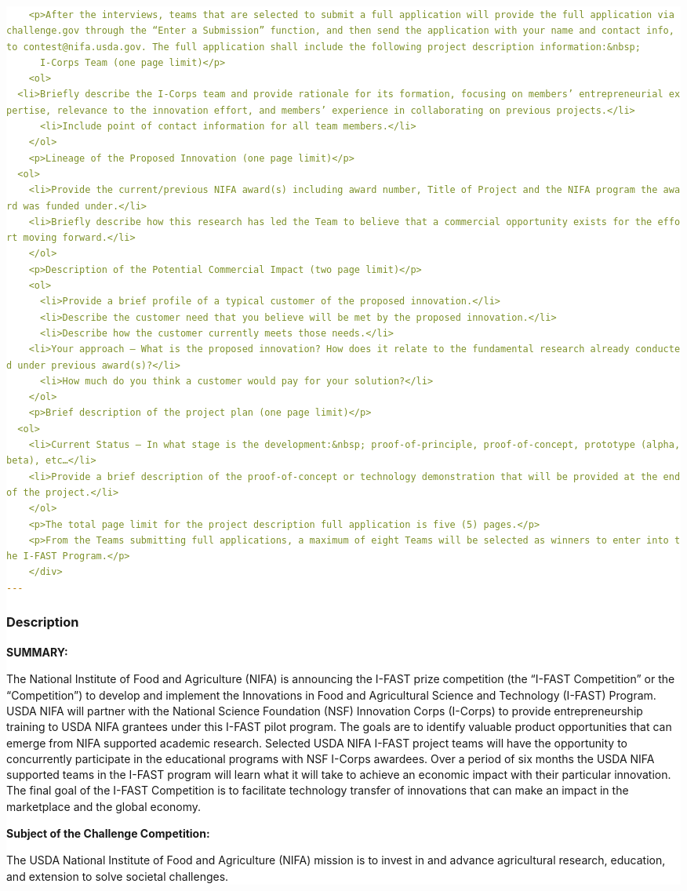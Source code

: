 ```yaml
    <p>After the interviews, teams that are selected to submit a full application will provide the full application via challenge.gov through the “Enter a Submission” function, and then send the application with your name and contact info, to contest@nifa.usda.gov. The full application shall include the following project description information:&nbsp;
      I-Corps Team (one page limit)</p>
    <ol>
  <li>Briefly describe the I-Corps team and provide rationale for its formation, focusing on members’ entrepreneurial expertise, relevance to the innovation effort, and members’ experience in collaborating on previous projects.</li>
      <li>Include point of contact information for all team members.</li>
    </ol>
    <p>Lineage of the Proposed Innovation (one page limit)</p>
  <ol>
    <li>Provide the current/previous NIFA award(s) including award number, Title of Project and the NIFA program the award was funded under.</li>
    <li>Briefly describe how this research has led the Team to believe that a commercial opportunity exists for the effort moving forward.</li>
    </ol>
    <p>Description of the Potential Commercial Impact (two page limit)</p>
    <ol>
      <li>Provide a brief profile of a typical customer of the proposed innovation.</li>
      <li>Describe the customer need that you believe will be met by the proposed innovation.</li>
      <li>Describe how the customer currently meets those needs.</li>
    <li>Your approach – What is the proposed innovation? How does it relate to the fundamental research already conducted under previous award(s)?</li>
      <li>How much do you think a customer would pay for your solution?</li>
    </ol>
    <p>Brief description of the project plan (one page limit)</p>
  <ol>
    <li>Current Status – In what stage is the development:&nbsp; proof-of-principle, proof-of-concept, prototype (alpha, beta), etc…</li>
    <li>Provide a brief description of the proof-of-concept or technology demonstration that will be provided at the end of the project.</li>
    </ol>
    <p>The total page limit for the project description full application is five (5) pages.</p>
    <p>From the Teams submitting full applications, a maximum of eight Teams will be selected as winners to enter into the I-FAST Program.</p>
    </div>
---
```




  
  ### Description
  

  <div class="description">
    <p><strong>SUMMARY:</strong></p>
    <p>The National Institute of Food and Agriculture (NIFA) is announcing the I-FAST prize competition (the “I-FAST Competition” or the “Competition”) to develop and implement the Innovations in Food and Agricultural Science and Technology (I-FAST) Program. USDA NIFA will partner with the National Science Foundation (NSF) Innovation Corps (I-Corps) to provide entrepreneurship training to USDA NIFA grantees under this I-FAST pilot program. The goals are to identify valuable product opportunities that can emerge from NIFA supported academic research. Selected USDA NIFA I-FAST project teams will have the opportunity to concurrently participate in the educational programs with NSF I-Corps awardees. Over a period of six months the USDA NIFA supported teams in the I-FAST program will learn what it will take to achieve an economic impact with their particular innovation. The final goal of the I-FAST Competition is to facilitate technology transfer of innovations that can make an impact in the marketplace and the global economy.</p>
    <p><strong>Subject of the Challenge Competition:</strong></p>
    <p>The USDA National Institute of Food and Agriculture (NIFA) mission is to invest in and advance agricultural research, education, and extension to solve societal challenges.</p>